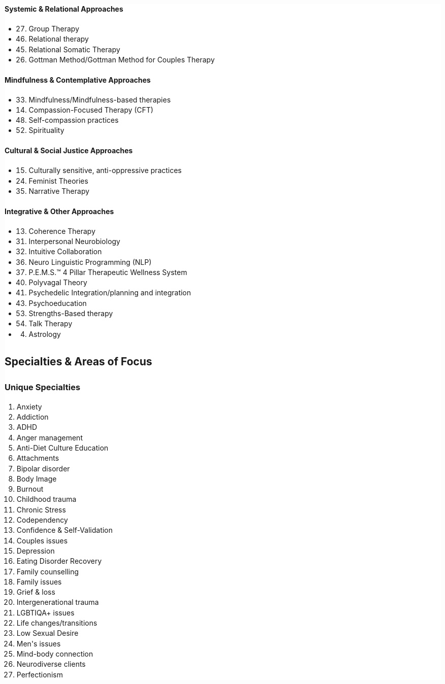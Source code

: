 #### Systemic & Relational Approaches

- 27. Group Therapy
- 46. Relational therapy
- 45. Relational Somatic Therapy
- 26. Gottman Method/Gottman Method for Couples Therapy

#### Mindfulness & Contemplative Approaches

- 33. Mindfulness/Mindfulness-based therapies
- 14. Compassion-Focused Therapy (CFT)
- 48. Self-compassion practices
- 52. Spirituality

#### Cultural & Social Justice Approaches

- 15. Culturally sensitive, anti-oppressive practices
- 24. Feminist Theories
- 35. Narrative Therapy

#### Integrative & Other Approaches

- 13. Coherence Therapy
- 31. Interpersonal Neurobiology
- 32. Intuitive Collaboration
- 36. Neuro Linguistic Programming (NLP)
- 37. P.E.M.S.™ 4 Pillar Therapeutic Wellness System
- 40. Polyvagal Theory
- 41. Psychedelic Integration/planning and integration
- 43. Psychoeducation
- 53. Strengths-Based therapy
- 54. Talk Therapy
- 4. Astrology

## Specialties & Areas of Focus

### Unique Specialties

1. Anxiety
2. Addiction
3. ADHD
4. Anger management
5. Anti-Diet Culture Education
6. Attachments
7. Bipolar disorder
8. Body Image
9. Burnout
10. Childhood trauma
11. Chronic Stress
12. Codependency
13. Confidence & Self-Validation
14. Couples issues
15. Depression
16. Eating Disorder Recovery
17. Family counselling
18. Family issues
19. Grief & loss
20. Intergenerational trauma
21. LGBTIQA+ issues
22. Life changes/transitions
23. Low Sexual Desire
24. Men's issues
25. Mind-body connection
26. Neurodiverse clients
27. Perfectionism